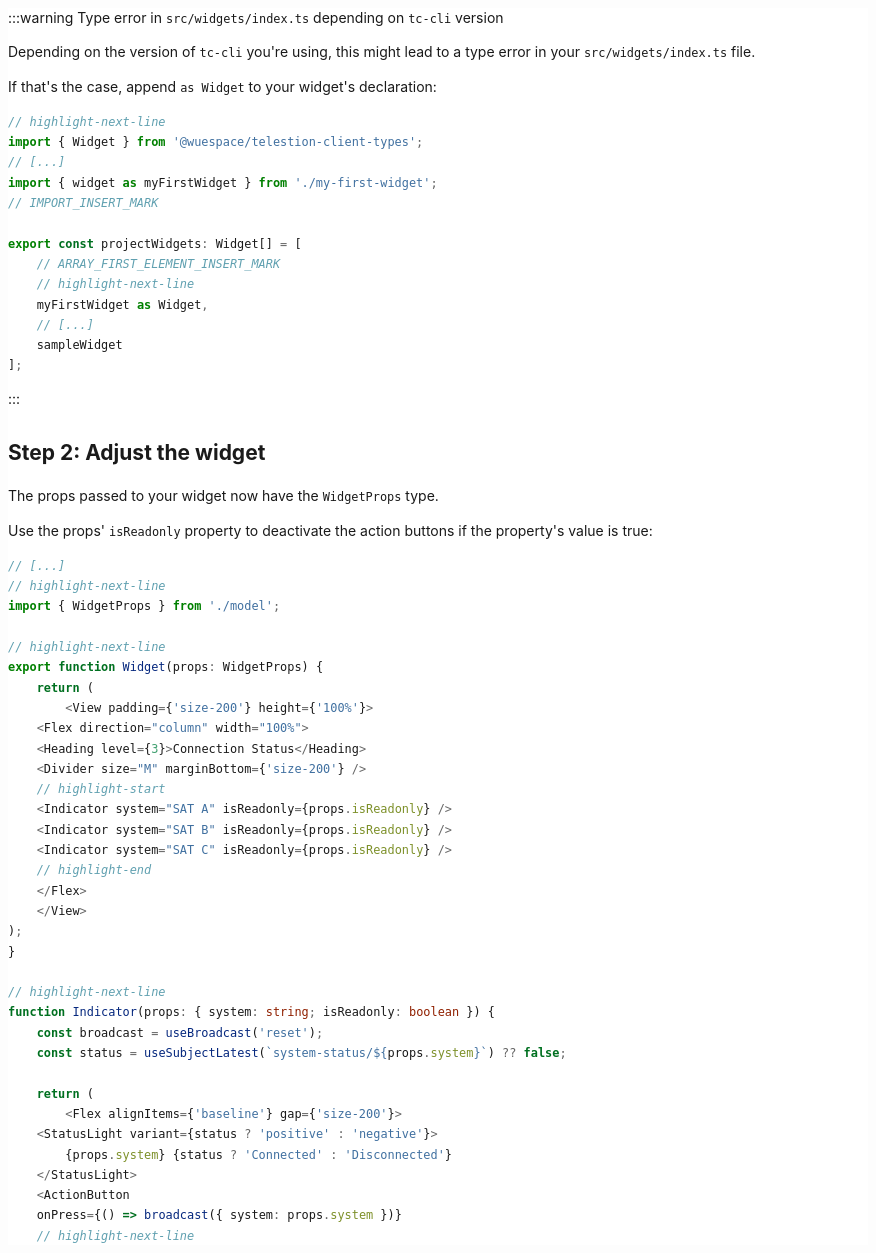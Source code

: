 :::warning Type error in `src/widgets/index.ts` depending on `tc-cli` version

Depending on the version of `tc-cli` you're using, this might lead to a type
error in your `src/widgets/index.ts` file.

If that's the case, append `as Widget` to your widget's declaration:

```typescript title='src/widgets/index.ts'
// highlight-next-line
import { Widget } from '@wuespace/telestion-client-types';
// [...]
import { widget as myFirstWidget } from './my-first-widget';
// IMPORT_INSERT_MARK

export const projectWidgets: Widget[] = [
    // ARRAY_FIRST_ELEMENT_INSERT_MARK
    // highlight-next-line
    myFirstWidget as Widget,
    // [...]
    sampleWidget
];
```

:::

## Step 2: Adjust the widget

The props passed to your widget now have the `WidgetProps` type.

Use the props' `isReadonly` property to deactivate the action buttons if the
property's value is true:

```typescript title="src/widgets/my-first-widget/widget.tsx"
// [...]
// highlight-next-line
import { WidgetProps } from './model';

// highlight-next-line
export function Widget(props: WidgetProps) {
    return (
        <View padding={'size-200'} height={'100%'}>
    <Flex direction="column" width="100%">
    <Heading level={3}>Connection Status</Heading>
    <Divider size="M" marginBottom={'size-200'} />
    // highlight-start
    <Indicator system="SAT A" isReadonly={props.isReadonly} />
    <Indicator system="SAT B" isReadonly={props.isReadonly} />
    <Indicator system="SAT C" isReadonly={props.isReadonly} />
    // highlight-end
    </Flex>
    </View>
);
}

// highlight-next-line
function Indicator(props: { system: string; isReadonly: boolean }) {
    const broadcast = useBroadcast('reset');
    const status = useSubjectLatest(`system-status/${props.system}`) ?? false;

    return (
        <Flex alignItems={'baseline'} gap={'size-200'}>
    <StatusLight variant={status ? 'positive' : 'negative'}>
        {props.system} {status ? 'Connected' : 'Disconnected'}
    </StatusLight>
    <ActionButton
    onPress={() => broadcast({ system: props.system })}
    // highlight-next-line
```